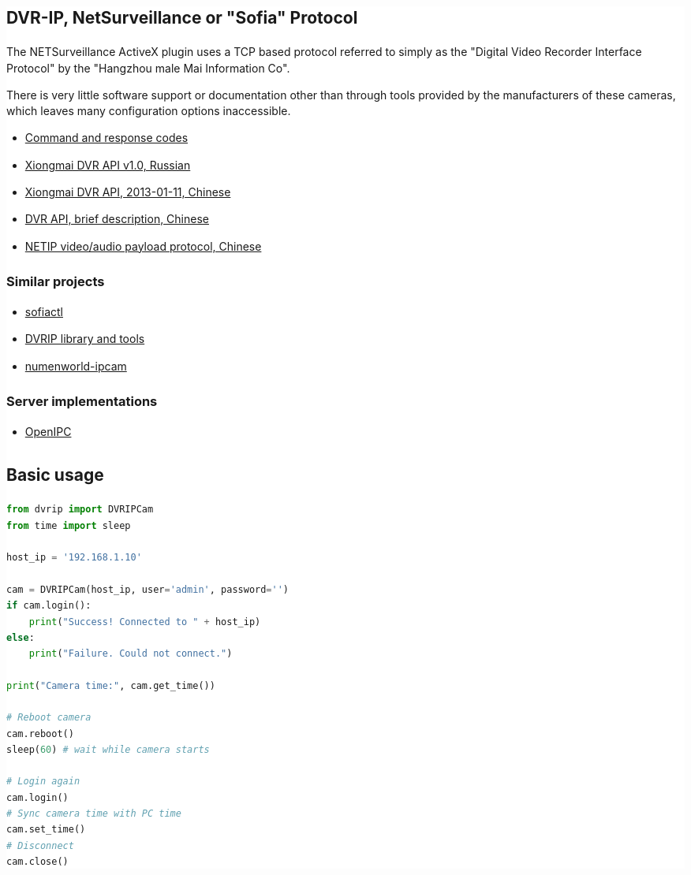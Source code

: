 ## DVR-IP, NetSurveillance or "Sofia" Protocol

The NETSurveillance ActiveX plugin uses a TCP based protocol referred to simply as the "Digital Video Recorder Interface Protocol" by the "Hangzhou male Mai Information Co".

There is very little software support or documentation other than through tools provided by the manufacturers of these cameras, which leaves many configuration options inaccessible.

- [Command and response codes](https://gist.github.com/ekwoodrich/a6d7b8db8f82adf107c3c366e61fd36f)

- [Xiongmai DVR API v1.0, Russian](https://github.com/NeiroNx/python-dvr/blob/master/doc/%D0%A1%D0%BE%D0%B3%D0%BB%D0%B0%D1%88%D0%B5%D0%BD%D0%B8%D0%B5%20%D0%BE%20%D0%B8%D0%BD%D1%82%D0%B5%D1%80%D1%84%D0%B5%D0%B9%D1%81%D0%B5%20%D1%86%D0%B8%D1%84%D1%80%D0%BE%D0%B2%D0%BE%D0%B3%D0%BE%20%D0%B2%D0%B8%D0%B4%D0%B5%D0%BE%D1%80%D0%B5%D0%B3%D0%B8%D1%81%D1%82%D1%80%D0%B0%D1%82%D0%BE%D1%80%D0%B0%20XiongmaiV1.0.doc?raw=true)

- [Xiongmai DVR API, 2013-01-11, Chinese](doc/雄迈数字视频录像机接口协议_V1.0.0.pdf)

- [DVR API, brief description, Chinese](doc/配置交换格式V2.0.pdf)

- [NETIP video/audio payload protocol, Chinese](doc/码流帧格式文档.pdf)

### Similar projects

- [sofiactl](https://github.com/667bdrm/sofiactl)

- [DVRIP library and tools](https://github.com/alexshpilkin/dvrip)

- [numenworld-ipcam](https://github.com/johndoe31415/numenworld-ipcam)

### Server implementations

* [OpenIPC](https://openipc.org/firmware/)

## Basic usage

```python
from dvrip import DVRIPCam
from time import sleep

host_ip = '192.168.1.10'

cam = DVRIPCam(host_ip, user='admin', password='')
if cam.login():
	print("Success! Connected to " + host_ip)
else:
	print("Failure. Could not connect.")

print("Camera time:", cam.get_time())

# Reboot camera
cam.reboot()
sleep(60) # wait while camera starts

# Login again
cam.login()
# Sync camera time with PC time
cam.set_time()
# Disconnect
cam.close()
```
